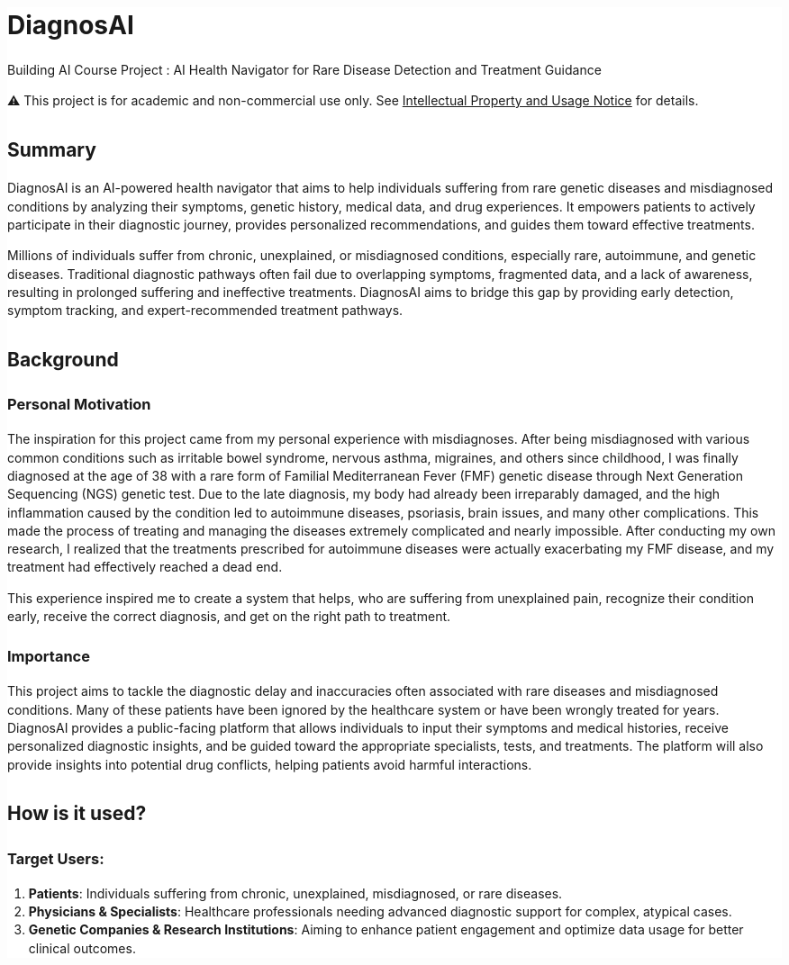 # DiagnosAI
Building AI Course Project : AI Health Navigator for Rare Disease Detection and Treatment Guidance

⚠️ This project is for academic and non-commercial use only.
See [Intellectual Property and Usage Notice](#intellectual-property-and-usage-notice) for details.

## Summary

DiagnosAI is an AI-powered health navigator that aims to help individuals suffering from rare genetic diseases and misdiagnosed conditions by analyzing their symptoms, genetic history, medical data, and drug experiences. It empowers patients to actively participate in their diagnostic journey, provides personalized recommendations, and guides them toward effective treatments.

Millions of individuals suffer from chronic, unexplained, or misdiagnosed conditions, especially rare, autoimmune, and genetic diseases. Traditional diagnostic pathways often fail due to overlapping symptoms, fragmented data, and a lack of awareness, resulting in prolonged suffering and ineffective treatments. DiagnosAI aims to bridge this gap by providing early detection, symptom tracking, and expert-recommended treatment pathways.

## Background
  
### Personal Motivation
The inspiration for this project came from my personal experience with misdiagnoses. After being misdiagnosed with various common conditions such as irritable bowel syndrome, nervous asthma, migraines, and others since childhood, I was finally diagnosed at the age of 38 with a rare form of Familial Mediterranean Fever (FMF) genetic disease through Next Generation Sequencing (NGS) genetic test. Due to the late diagnosis, my body had already been irreparably damaged, and the high inflammation caused by the condition led to autoimmune diseases, psoriasis, brain issues, and many other complications. This made the process of treating and managing the diseases extremely complicated and nearly impossible. After conducting my own research, I realized that the treatments prescribed for autoimmune diseases were actually exacerbating my FMF disease, and my treatment had effectively reached a dead end.

This experience inspired me to create a system that helps, who are suffering from unexplained pain, recognize their condition early, receive the correct diagnosis, and get on the right path to treatment.

### Importance
This project aims to tackle the diagnostic delay and inaccuracies often associated with rare diseases and misdiagnosed conditions. Many of these patients have been ignored by the healthcare system or have been wrongly treated for years. DiagnosAI provides a public-facing platform that allows individuals to input their symptoms and medical histories, receive personalized diagnostic insights, and be guided toward the appropriate specialists, tests, and treatments. The platform will also provide insights into potential drug conflicts, helping patients avoid harmful interactions.

## How is it used?

### Target Users:
1. **Patients**: Individuals suffering from chronic, unexplained, misdiagnosed, or rare diseases.
2. **Physicians & Specialists**: Healthcare professionals needing advanced diagnostic support for complex, atypical cases.
3. **Genetic Companies & Research Institutions**: Aiming to enhance patient engagement and optimize data usage for better clinical outcomes. 
   